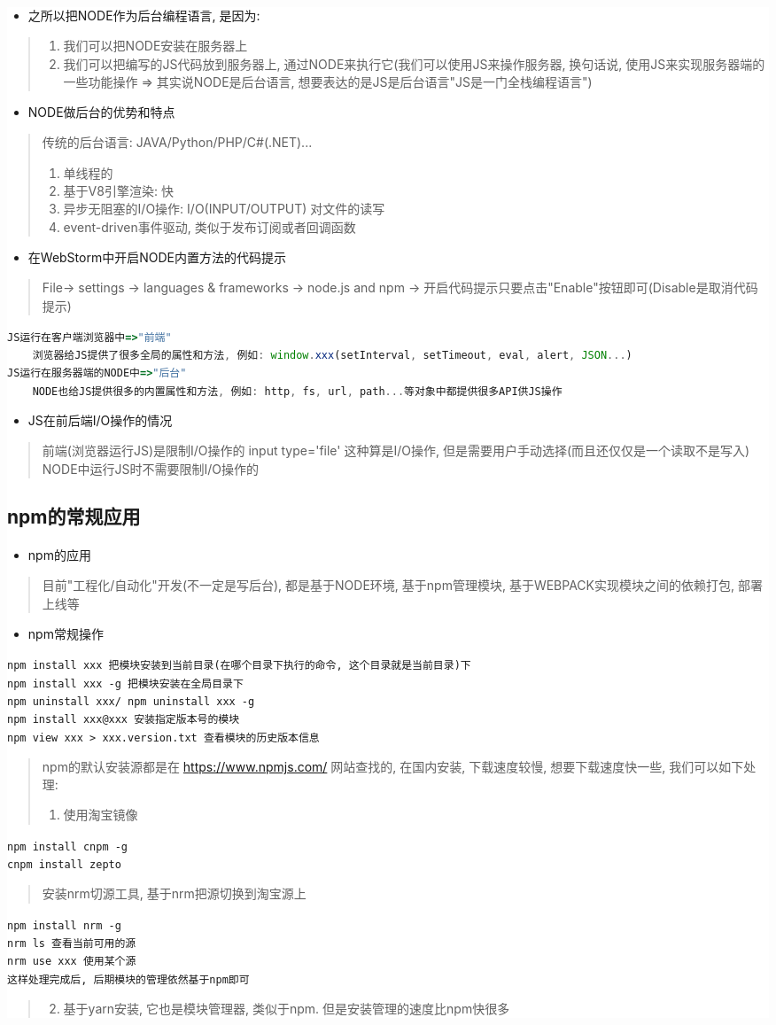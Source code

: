 - 之所以把NODE作为后台编程语言, 是因为:

> 1. 我们可以把NODE安装在服务器上
> 2. 我们可以把编写的JS代码放到服务器上, 通过NODE来执行它(我们可以使用JS来操作服务器, 换句话说, 使用JS来实现服务器端的一些功能操作 => 其实说NODE是后台语言, 想要表达的是JS是后台语言"JS是一门全栈编程语言")

- NODE做后台的优势和特点

> 传统的后台语言: JAVA/Python/PHP/C#(.NET)...
> 1. 单线程的
> 2. 基于V8引擎渲染: 快
> 3. 异步无阻塞的I/O操作: I/O(INPUT/OUTPUT) 对文件的读写
> 4. event-driven事件驱动, 类似于发布订阅或者回调函数

- 在WebStorm中开启NODE内置方法的代码提示

> File-> settings -> languages & frameworks -> node.js and npm -> 开启代码提示只要点击"Enable"按钮即可(Disable是取消代码提示)

```javascript
JS运行在客户端浏览器中=>"前端"
    浏览器给JS提供了很多全局的属性和方法, 例如: window.xxx(setInterval, setTimeout, eval, alert, JSON...)
JS运行在服务器端的NODE中=>"后台"
    NODE也给JS提供很多的内置属性和方法, 例如: http, fs, url, path...等对象中都提供很多API供JS操作
```
- JS在前后端I/O操作的情况

> 前端(浏览器运行JS)是限制I/O操作的
>   	input type='file' 这种算是I/O操作, 但是需要用户手动选择(而且还仅仅是一个读取不是写入)
> NODE中运行JS时不需要限制I/O操作的

## npm的常规应用

- npm的应用

> 目前"工程化/自动化"开发(不一定是写后台), 都是基于NODE环境, 基于npm管理模块, 基于WEBPACK实现模块之间的依赖打包, 部署上线等
> 
- npm常规操作
```
npm install xxx 把模块安装到当前目录(在哪个目录下执行的命令, 这个目录就是当前目录)下
npm install xxx -g 把模块安装在全局目录下
npm uninstall xxx/ npm uninstall xxx -g
npm install xxx@xxx 安装指定版本号的模块
npm view xxx > xxx.version.txt 查看模块的历史版本信息
```
> npm的默认安装源都是在 https://www.npmjs.com/ 网站查找的, 在国内安装, 下载速度较慢, 想要下载速度快一些, 我们可以如下处理:
>
> 1. 使用淘宝镜像
```
npm install cnpm -g
cnpm install zepto
```
>   安装nrm切源工具, 基于nrm把源切换到淘宝源上

```
npm install nrm -g 
nrm ls 查看当前可用的源
nrm use xxx 使用某个源
这样处理完成后, 后期模块的管理依然基于npm即可
```
>   2. 基于yarn安装, 它也是模块管理器, 类似于npm. 但是安装管理的速度比npm快很多
